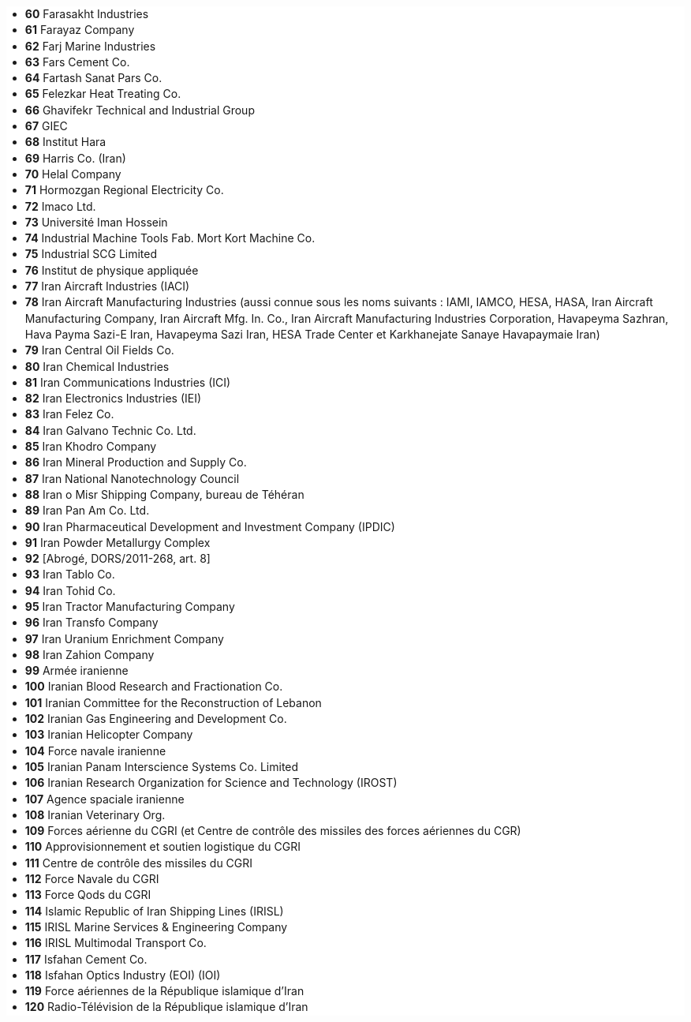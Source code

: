 - **60** Farasakht Industries
- **61** Farayaz Company
- **62** Farj Marine Industries
- **63** Fars Cement Co.
- **64** Fartash Sanat Pars Co.
- **65** Felezkar Heat Treating Co.
- **66** Ghavifekr Technical and Industrial Group
- **67** GIEC
- **68** Institut Hara
- **69** Harris Co. (Iran)
- **70** Helal Company
- **71** Hormozgan Regional Electricity Co.
- **72** Imaco Ltd.
- **73** Université Iman Hossein
- **74** Industrial Machine Tools Fab. Mort Kort Machine Co.
- **75** Industrial SCG Limited
- **76** Institut de physique appliquée
- **77** Iran Aircraft Industries (IACI)
- **78** Iran Aircraft Manufacturing Industries (aussi connue sous les noms suivants : IAMI, IAMCO, HESA, HASA, Iran Aircraft Manufacturing Company, Iran Aircraft Mfg. In. Co., Iran Aircraft Manufacturing Industries Corporation, Havapeyma Sazhran, Hava Payma Sazi-E Iran, Havapeyma Sazi Iran, HESA Trade Center et Karkhanejate Sanaye Havapaymaie Iran)
- **79** Iran Central Oil Fields Co.
- **80** Iran Chemical Industries
- **81** Iran Communications Industries (ICI)
- **82** Iran Electronics Industries (IEI)
- **83** Iran Felez Co.
- **84** Iran Galvano Technic Co. Ltd.
- **85** Iran Khodro Company
- **86** Iran Mineral Production and Supply Co.
- **87** Iran National Nanotechnology Council
- **88** Iran o Misr Shipping Company, bureau de Téhéran
- **89** Iran Pan Am Co. Ltd.
- **90** Iran Pharmaceutical Development and Investment Company (IPDIC)
- **91** Iran Powder Metallurgy Complex
- **92** [Abrogé, DORS/2011-268, art. 8]
- **93** Iran Tablo Co.
- **94** Iran Tohid Co.
- **95** Iran Tractor Manufacturing Company
- **96** Iran Transfo Company
- **97** Iran Uranium Enrichment Company
- **98** Iran Zahion Company
- **99** Armée iranienne
- **100** Iranian Blood Research and Fractionation Co.
- **101** Iranian Committee for the Reconstruction of Lebanon
- **102** Iranian Gas Engineering and Development Co.
- **103** Iranian Helicopter Company
- **104** Force navale iranienne
- **105** Iranian Panam Interscience Systems Co. Limited
- **106** Iranian Research Organization for Science and Technology (IROST)
- **107** Agence spaciale iranienne
- **108** Iranian Veterinary Org.
- **109** Forces aérienne du CGRI (et Centre de contrôle des missiles des forces aériennes du CGR)
- **110** Approvisionnement et soutien logistique du CGRI
- **111** Centre de contrôle des missiles du CGRI
- **112** Force Navale du CGRI
- **113** Force Qods du CGRI
- **114** Islamic Republic of Iran Shipping Lines (IRISL)
- **115** IRISL Marine Services & Engineering Company
- **116** IRISL Multimodal Transport Co.
- **117** Isfahan Cement Co.
- **118** Isfahan Optics Industry (EOI) (IOI)
- **119** Force aériennes de la République islamique d’Iran
- **120** Radio-Télévision de la République islamique d’Iran